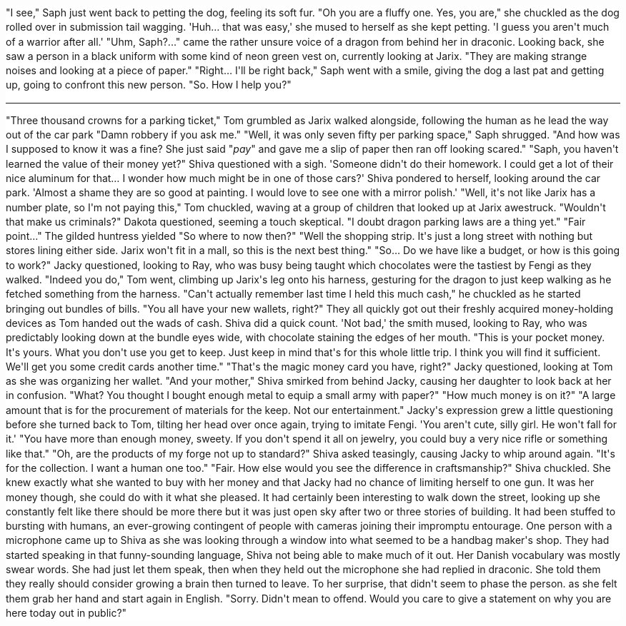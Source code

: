 "I see," Saph just went back to petting the dog, feeling its soft fur. "Oh you are a fluffy one. Yes, you are," she chuckled as the dog rolled over in submission tail wagging. 'Huh… that was easy,' she mused to herself as she kept petting. 'I guess you aren't much of a warrior after all.'
"Uhm, Saph?..." came the rather unsure voice of a dragon from behind her in draconic. Looking back, she saw a person in a black uniform with some kind of neon green vest on, currently looking at Jarix. "They are making strange noises and looking at a piece of paper."
"Right… I'll be right back," Saph went with a smile, giving the dog a last pat and getting up, going to confront this new person. "So. How I help you?"
***
"Three thousand crowns for a parking ticket," Tom grumbled as Jarix walked alongside, following the human as he lead the way out of the car park "Damn robbery if you ask me."
"Well, it was only seven fifty per parking space," Saph shrugged. "And how was I supposed to know it was a fine? She just said "*pay*" and gave me a slip of paper then ran off looking scared."
"Saph, you haven't learned the value of their money yet?" Shiva questioned with a sigh. 'Someone didn't do their homework. I could get a lot of their nice aluminum for that… I wonder how much might be in one of those cars?' Shiva pondered to herself, looking around the car park. 'Almost a shame they are so good at painting. I would love to see one with a mirror polish.'
"Well, it's not like Jarix has a number plate, so I'm not paying this," Tom chuckled, waving at a group of children that looked up at Jarix awestruck.
"Wouldn't that make us criminals?" Dakota questioned, seeming a touch skeptical.
"I doubt dragon parking laws are a thing yet."
"Fair point…" The gilded huntress yielded "So where to now then?"
"Well the shopping strip. It's just a long street with nothing but stores lining either side. Jarix won't fit in a mall, so this is the next best thing."
"So… Do we have like a budget, or how is this going to work?" Jacky questioned, looking to Ray, who was busy being taught which chocolates were the tastiest by Fengi as they walked.
"Indeed you do," Tom went, climbing up Jarix's leg onto his harness, gesturing for the dragon to just keep walking as he fetched something from the harness.
"Can't actually remember last time I held this much cash," he chuckled as he started bringing out bundles of bills. "You all have your new wallets, right?"
They all quickly got out their freshly acquired money-holding devices as Tom handed out the wads of cash. Shiva did a quick count. 'Not bad,' the smith mused, looking to Ray, who was predictably looking down at the bundle eyes wide, with chocolate staining the edges of her mouth.
"This is your pocket money. It's yours. What you don't use you get to keep. Just keep in mind that's for this whole little trip. I think you will find it sufficient. We'll get you some credit cards another time."
"That's the magic money card you have, right?" Jacky questioned, looking at Tom as she was organizing her wallet.
"And your mother," Shiva smirked from behind Jacky, causing her daughter to look back at her in confusion. "What? You thought I bought enough metal to equip a small army with paper?"
"How much money is on it?"
"A large amount that is for the procurement of materials for the keep. Not our entertainment."
Jacky's expression grew a little questioning before she turned back to Tom, tilting her head over once again, trying to imitate Fengi. 'You aren't cute, silly girl. He won't fall for it.'
"You have more than enough money, sweety. If you don't spend it all on jewelry, you could buy a very nice rifle or something like that."
"Oh, are the products of my forge not up to standard?" Shiva asked teasingly, causing Jacky to whip around again.
"It's for the collection. I want a human one too."
"Fair. How else would you see the difference in craftsmanship?" Shiva chuckled. She knew exactly what she wanted to buy with her money and that Jacky had no chance of limiting herself to one gun. It was her money though, she could do with it what she pleased.
It had certainly been interesting to walk down the street, looking up she constantly felt like there should be more there but it was just open sky after two or three stories of building. It had been stuffed to bursting with humans, an ever-growing contingent of people with cameras joining their impromptu entourage. One person with a microphone came up to Shiva as she was looking through a window into what seemed to be a handbag maker's shop. They had started speaking in that funny-sounding language, Shiva not being able to make much of it out. Her Danish vocabulary was mostly swear words.
She had just let them speak, then when they held out the microphone she had replied in draconic. She told them they really should consider growing a brain then turned to leave. To her surprise, that didn't seem to phase the person. as she felt them grab her hand and start again in English.
"Sorry. Didn't mean to offend. Would you care to give a statement on why you are here today out in public?"